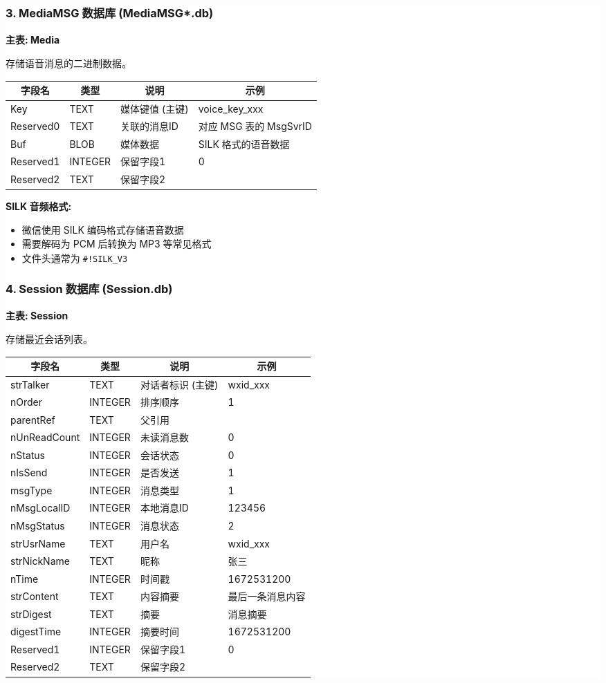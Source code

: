 ### 3. MediaMSG 数据库 (MediaMSG*.db)

**主表: Media**

存储语音消息的二进制数据。

| 字段名 | 类型 | 说明 | 示例 |
|--------|------|------|------|
| Key | TEXT | 媒体键值 (主键) | voice_key_xxx |
| Reserved0 | TEXT | 关联的消息ID | 对应 MSG 表的 MsgSvrID |
| Buf | BLOB | 媒体数据 | SILK 格式的语音数据 |
| Reserved1 | INTEGER | 保留字段1 | 0 |
| Reserved2 | TEXT | 保留字段2 | |

**SILK 音频格式:**
- 微信使用 SILK 编码格式存储语音数据
- 需要解码为 PCM 后转换为 MP3 等常见格式
- 文件头通常为 `#!SILK_V3`

### 4. Session 数据库 (Session.db)

**主表: Session**

存储最近会话列表。

| 字段名 | 类型 | 说明 | 示例 |
|--------|------|------|------|
| strTalker | TEXT | 对话者标识 (主键) | wxid_xxx |
| nOrder | INTEGER | 排序顺序 | 1 |
| parentRef | TEXT | 父引用 | |
| nUnReadCount | INTEGER | 未读消息数 | 0 |
| nStatus | INTEGER | 会话状态 | 0 |
| nIsSend | INTEGER | 是否发送 | 1 |
| msgType | INTEGER | 消息类型 | 1 |
| nMsgLocalID | INTEGER | 本地消息ID | 123456 |
| nMsgStatus | INTEGER | 消息状态 | 2 |
| strUsrName | TEXT | 用户名 | wxid_xxx |
| strNickName | TEXT | 昵称 | 张三 |
| nTime | INTEGER | 时间戳 | 1672531200 |
| strContent | TEXT | 内容摘要 | 最后一条消息内容 |
| strDigest | TEXT | 摘要 | 消息摘要 |
| digestTime | INTEGER | 摘要时间 | 1672531200 |
| Reserved1 | INTEGER | 保留字段1 | 0 |
| Reserved2 | TEXT | 保留字段2 | |
